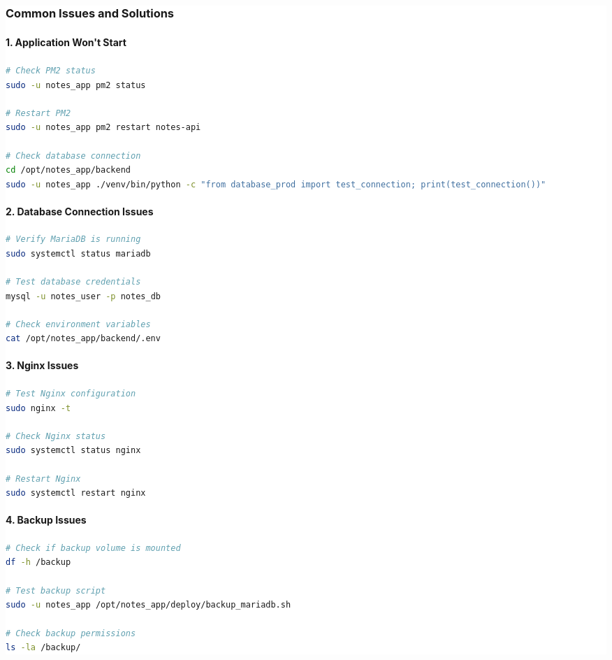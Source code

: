 ### Common Issues and Solutions

#### 1. Application Won't Start

```bash
# Check PM2 status
sudo -u notes_app pm2 status

# Restart PM2
sudo -u notes_app pm2 restart notes-api

# Check database connection
cd /opt/notes_app/backend
sudo -u notes_app ./venv/bin/python -c "from database_prod import test_connection; print(test_connection())"
```

#### 2. Database Connection Issues

```bash
# Verify MariaDB is running
sudo systemctl status mariadb

# Test database credentials
mysql -u notes_user -p notes_db

# Check environment variables
cat /opt/notes_app/backend/.env
```

#### 3. Nginx Issues

```bash
# Test Nginx configuration
sudo nginx -t

# Check Nginx status
sudo systemctl status nginx

# Restart Nginx
sudo systemctl restart nginx
```

#### 4. Backup Issues

```bash
# Check if backup volume is mounted
df -h /backup

# Test backup script
sudo -u notes_app /opt/notes_app/deploy/backup_mariadb.sh

# Check backup permissions
ls -la /backup/
```
